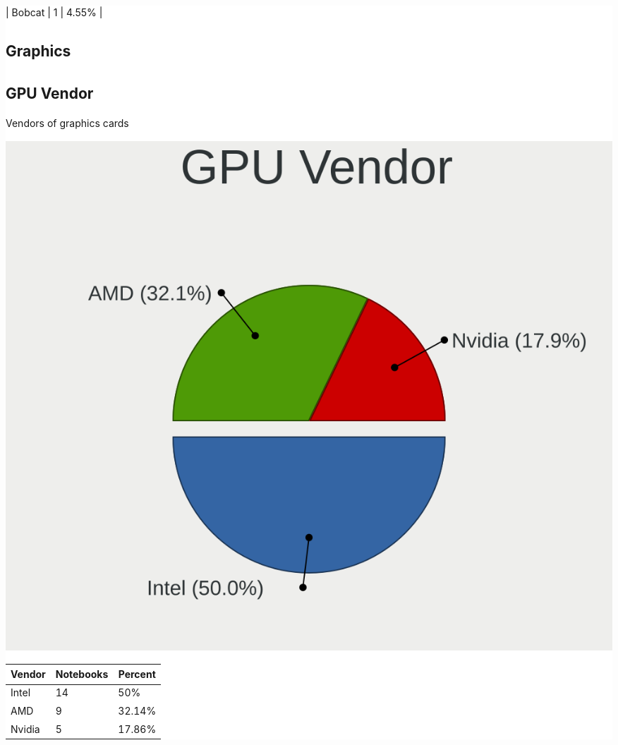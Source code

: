 | Bobcat      | 1         | 4.55%   |

Graphics
--------

GPU Vendor
----------

Vendors of graphics cards

![GPU Vendor](./images/pie_chart/gpu_vendor.svg)


| Vendor | Notebooks | Percent |
|--------|-----------|---------|
| Intel  | 14        | 50%     |
| AMD    | 9         | 32.14%  |
| Nvidia | 5         | 17.86%  |
